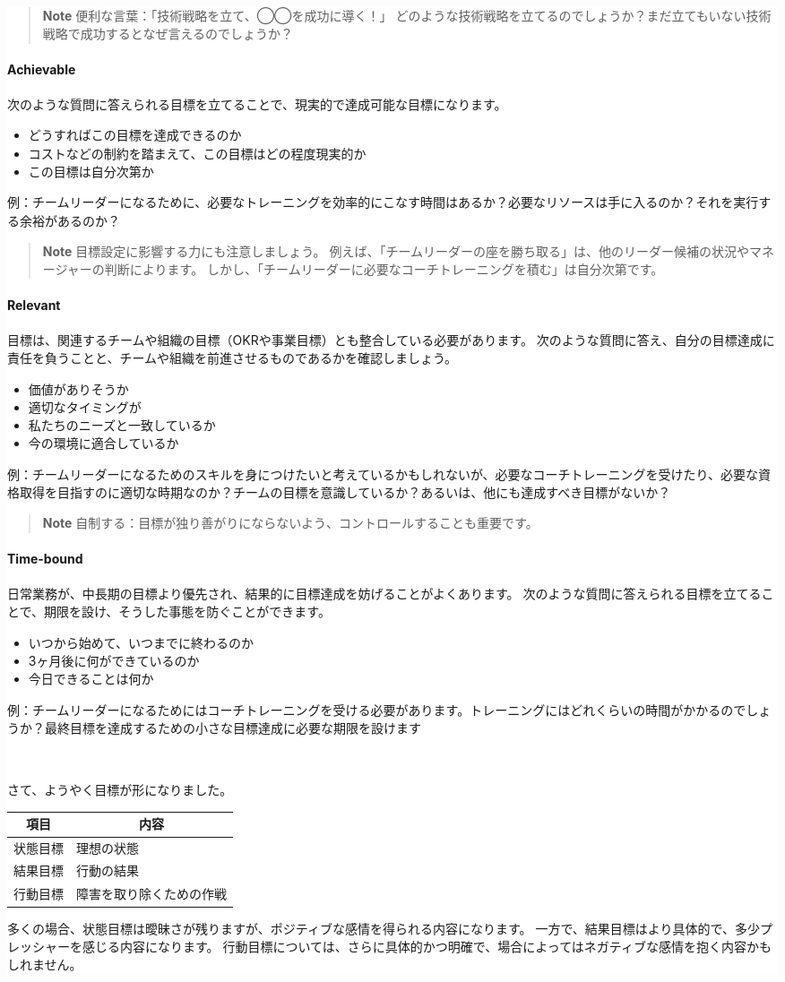 > **Note** 便利な言葉：「技術戦略を立て、◯◯を成功に導く！」
> どのような技術戦略を立てるのでしょうか？まだ立てもいない技術戦略で成功するとなぜ言えるのでしょうか？

#### Achievable

次のような質問に答えられる目標を立てることで、現実的で達成可能な目標になります。

 - どうすればこの目標を達成できるのか
 - コストなどの制約を踏まえて、この目標はどの程度現実的か
 - この目標は自分次第か

例：チームリーダーになるために、必要なトレーニングを効率的にこなす時間はあるか？必要なリソースは手に入るのか？それを実行する余裕があるのか？

> **Note** 目標設定に影響する力にも注意しましょう。
> 例えば、「チームリーダーの座を勝ち取る」は、他のリーダー候補の状況やマネージャーの判断によります。
> しかし、「チームリーダーに必要なコーチトレーニングを積む」は自分次第です。

#### Relevant

目標は、関連するチームや組織の目標（OKRや事業目標）とも整合している必要があります。
次のような質問に答え、自分の目標達成に責任を負うことと、チームや組織を前進させるものであるかを確認しましょう。

 - 価値がありそうか
 - 適切なタイミングが
 - 私たちのニーズと一致しているか
 - 今の環境に適合しているか

例：チームリーダーになるためのスキルを身につけたいと考えているかもしれないが、必要なコーチトレーニングを受けたり、必要な資格取得を目指すのに適切な時期なのか？チームの目標を意識しているか？あるいは、他にも達成すべき目標がないか？

> **Note** 自制する：目標が独り善がりにならないよう、コントロールすることも重要です。

#### Time-bound

日常業務が、中長期の目標より優先され、結果的に目標達成を妨げることがよくあります。
次のような質問に答えられる目標を立てることで、期限を設け、そうした事態を防ぐことができます。

 - いつから始めて、いつまでに終わるのか
 - 3ヶ月後に何ができているのか
 - 今日できることは何か

例：チームリーダーになるためにはコーチトレーニングを受ける必要があります。トレーニングにはどれくらいの時間がかかるのでしょうか？最終目標を達成するための小さな目標達成に必要な期限を設けます

<br />

さて、ようやく目標が形になりました。

| 項目 | 内容 |
| --- | --- |
| 状態目標 | 理想の状態 |
| 結果目標 | 行動の結果 |
| 行動目標 | 障害を取り除くための作戦 |

多くの場合、状態目標は曖昧さが残りますが、ポジティブな感情を得られる内容になります。
一方で、結果目標はより具体的で、多少プレッシャーを感じる内容になります。
行動目標については、さらに具体的かつ明確で、場合によってはネガティブな感情を抱く内容かもしれません。
